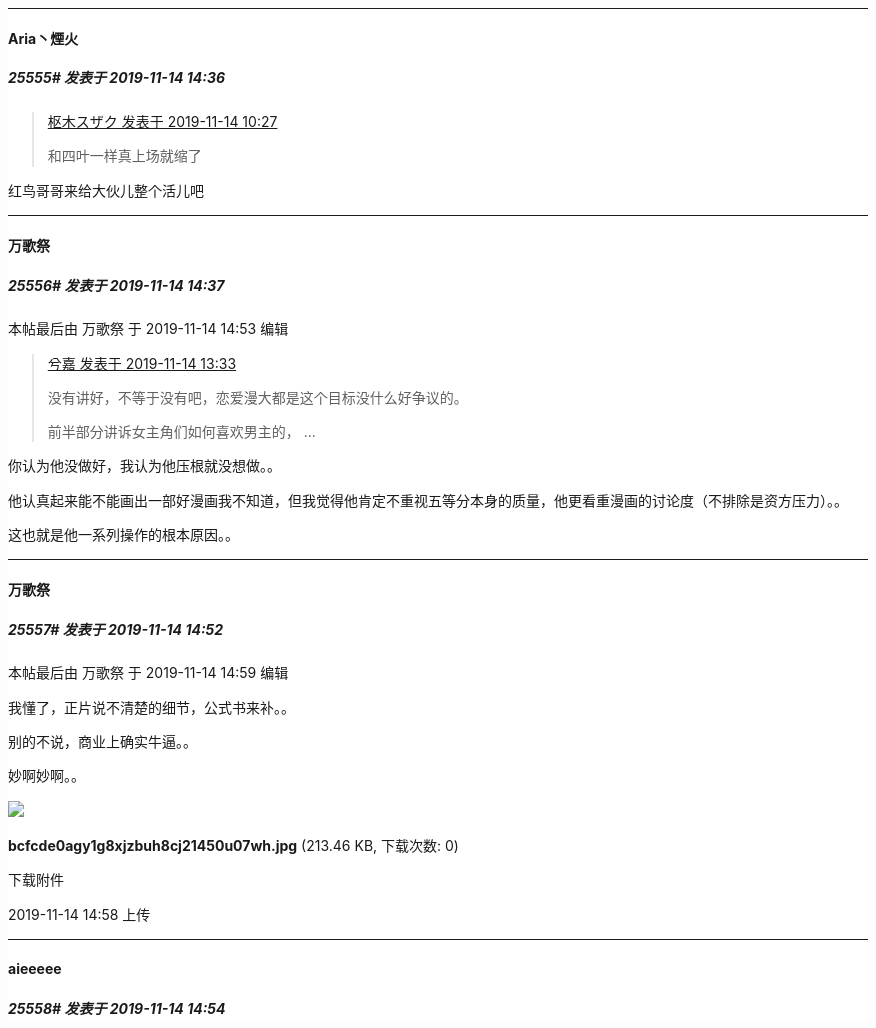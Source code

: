 
-----

####  Aria丶煙火  
##### 25555#       发表于 2019-11-14 14:36


<blockquote><a href="httphttps://bbs.saraba1st.com/2b/forum.php?mod=redirect&amp;goto=findpost&amp;pid=45507336&amp;ptid=1831320" target="_blank">枢木スザク 发表于 2019-11-14 10:27</a>

和四叶一样真上场就缩了</blockquote>
红鸟哥哥来给大伙儿整个活儿吧


-----

####  万歌祭  
##### 25556#       发表于 2019-11-14 14:37


 本帖最后由 万歌祭 于 2019-11-14 14:53 编辑 
<blockquote><a href="httphttps://bbs.saraba1st.com/2b/forum.php?mod=redirect&amp;goto=findpost&amp;pid=45509562&amp;ptid=1831320" target="_blank">兮嘉 发表于 2019-11-14 13:33</a>

没有讲好，不等于没有吧，恋爱漫大都是这个目标没什么好争议的。

前半部分讲诉女主角们如何喜欢男主的， ...</blockquote>
你认为他没做好，我认为他压根就没想做。。

他认真起来能不能画出一部好漫画我不知道，但我觉得他肯定不重视五等分本身的质量，他更看重漫画的讨论度（不排除是资方压力）。。

这也就是他一系列操作的根本原因。。


-----

####  万歌祭  
##### 25557#       发表于 2019-11-14 14:52


 本帖最后由 万歌祭 于 2019-11-14 14:59 编辑 

我懂了，正片说不清楚的细节，公式书来补。。

别的不说，商业上确实牛逼。。

妙啊妙啊。。

<img src="https://img.saraba1st.com/forum/201911/14/145856b6pneacppmeft5pz.jpg" referrerpolicy="no-referrer">


<strong>bcfcde0agy1g8xjzbuh8cj21450u07wh.jpg</strong> (213.46 KB, 下载次数: 0)

下载附件

2019-11-14 14:58 上传


-----

####  aieeeee  
##### 25558#       发表于 2019-11-14 14:54
